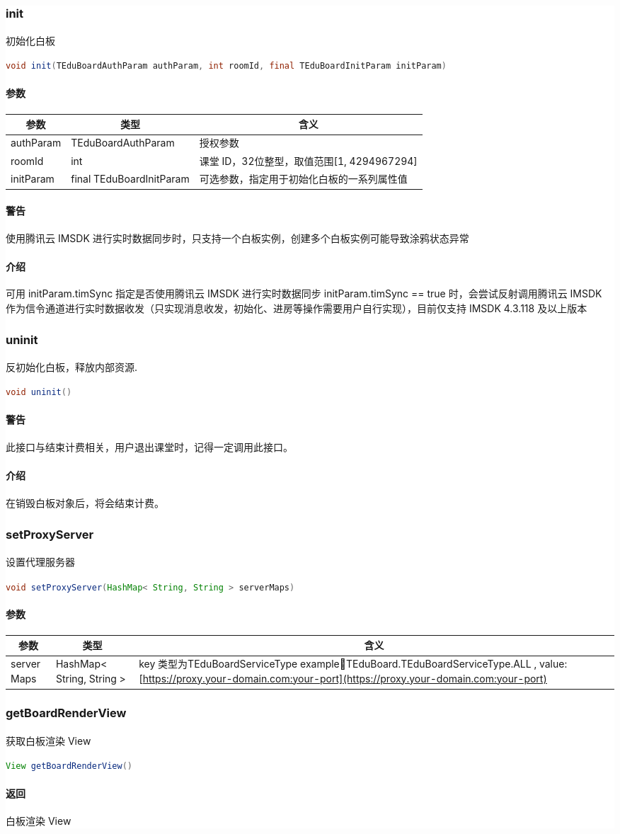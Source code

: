 ### init
初始化白板 
``` Java
void init(TEduBoardAuthParam authParam, int roomId, final TEduBoardInitParam initParam)
```
#### 参数

| 参数 | 类型 | 含义 |
| --- | --- | --- |
| authParam | TEduBoardAuthParam | 授权参数  |
| roomId | int | 课堂 ID，32位整型，取值范围[1, 4294967294]  |
| initParam | final TEduBoardInitParam | 可选参数，指定用于初始化白板的一系列属性值  |

#### 警告
使用腾讯云 IMSDK 进行实时数据同步时，只支持一个白板实例，创建多个白板实例可能导致涂鸦状态异常

#### 介绍
可用 initParam.timSync 指定是否使用腾讯云 IMSDK 进行实时数据同步 initParam.timSync == true 时，会尝试反射调用腾讯云 IMSDK 作为信令通道进行实时数据收发（只实现消息收发，初始化、进房等操作需要用户自行实现），目前仅支持 IMSDK 4.3.118 及以上版本 


### uninit
反初始化白板，释放内部资源. 
``` Java
void uninit()
```
#### 警告
此接口与结束计费相关，用户退出课堂时，记得一定调用此接口。 

#### 介绍
在销毁白板对象后，将会结束计费。 


### setProxyServer
设置代理服务器 
``` Java
void setProxyServer(HashMap< String, String > serverMaps)
```
#### 参数

| 参数 | 类型 | 含义 |
| --- | --- | --- |
| serverMaps | HashMap< String, String > | key 类型为TEduBoardServiceType example:key:TEduBoard.TEduBoardServiceType.ALL , value: [https://proxy.your-domain.com:your-port](https://proxy.your-domain.com:your-port)  |


### getBoardRenderView
获取白板渲染 View 
``` Java
View getBoardRenderView()
```
#### 返回
白板渲染 View 
